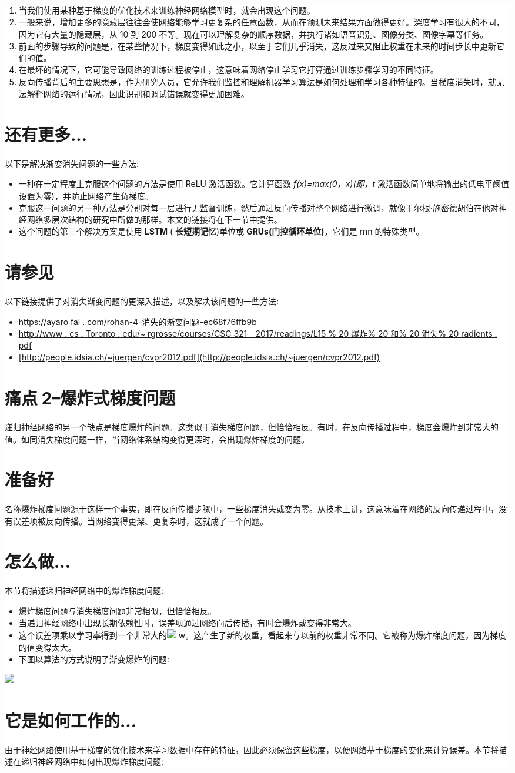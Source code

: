 1.  当我们使用某种基于梯度的优化技术来训练神经网络模型时，就会出现这个问题。
2.  一般来说，增加更多的隐藏层往往会使网络能够学习更复杂的任意函数，从而在预测未来结果方面做得更好。深度学习有很大的不同，因为它有大量的隐藏层，从 10 到 200 不等。现在可以理解复杂的顺序数据，并执行诸如语音识别、图像分类、图像字幕等任务。
3.  前面的步骤导致的问题是，在某些情况下，梯度变得如此之小，以至于它们几乎消失，这反过来又阻止权重在未来的时间步长中更新它们的值。
4.  在最坏的情况下，它可能导致网络的训练过程被停止，这意味着网络停止学习它打算通过训练步骤学习的不同特征。
5.  反向传播背后的主要思想是，作为研究人员，它允许我们监控和理解机器学习算法是如何处理和学习各种特征的。当梯度消失时，就无法解释网络的运行情况，因此识别和调试错误就变得更加困难。

# 还有更多...

以下是解决渐变消失问题的一些方法:

*   一种在一定程度上克服这个问题的方法是使用 ReLU 激活函数。它计算函数 *f(x)=max(0，x)(即，t* 激活函数简单地将输出的低电平阈值设置为零)，并防止网络产生负梯度。
*   克服这一问题的另一种方法是分别对每一层进行无监督训练，然后通过反向传播对整个网络进行微调，就像于尔根·施密德胡伯在他对神经网络多层次结构的研究中所做的那样。本文的链接将在下一节中提供。
*   这个问题的第三个解决方案是使用 **LSTM** ( **长短期记忆**)单位或 **GRUs(门控循环单位)**，它们是 rnn 的特殊类型。

# 请参见

以下链接提供了对消失渐变问题的更深入描述，以及解决该问题的一些方法:

*   [https://ayaro fai . com/rohan-4-消失的渐变问题-ec68f76ffb9b](https://ayearofai.com/rohan-4-the-vanishing-gradient-problem-ec68f76ffb9b)
*   [http://www . cs . Toronto . edu/~ rgrosse/courses/CSC 321 _ 2017/readings/L15 % 20 爆炸% 20 和% 20 消失% 20 radients . pdf](http://www.cs.toronto.edu/~rgrosse/courses/csc321_2017/readings/L15%20Exploding%20and%20Vanishing%20Gradients.pdf)
*   [http://people.idsia.ch/~juergen/cvpr2012.pdf](http://people.idsia.ch/~juergen/cvpr2012.pdf)

# 痛点 2–爆炸式梯度问题

递归神经网络的另一个缺点是梯度爆炸的问题。这类似于消失梯度问题，但恰恰相反。有时，在反向传播过程中，梯度会爆炸到非常大的值。如同消失梯度问题一样，当网络体系结构变得更深时，会出现爆炸梯度的问题。

# 准备好

名称爆炸梯度问题源于这样一个事实，即在反向传播步骤中，一些梯度消失或变为零。从技术上讲，这意味着在网络的反向传递过程中，没有误差项被反向传播。当网络变得更深、更复杂时，这就成了一个问题。

# 怎么做...

本节将描述递归神经网络中的爆炸梯度问题:

*   爆炸梯度问题与消失梯度问题非常相似，但恰恰相反。
*   当递归神经网络中出现长期依赖性时，误差项通过网络向后传播，有时会爆炸或变得非常大。
*   这个误差项乘以学习率得到一个非常大的![](../images/00131.jpeg) w。这产生了新的权重，看起来与以前的权重非常不同。它被称为爆炸梯度问题，因为梯度的值变得太大。
*   下图以算法的方式说明了渐变爆炸的问题:

![](../images/00132.jpeg)

# 它是如何工作的...

由于神经网络使用基于梯度的优化技术来学习数据中存在的特征，因此必须保留这些梯度，以便网络基于梯度的变化来计算误差。本节将描述在递归神经网络中如何出现爆炸梯度问题:
